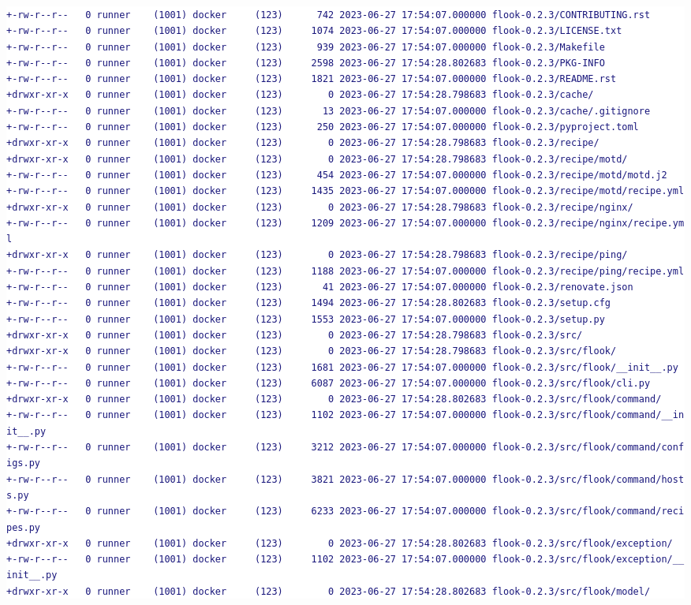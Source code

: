 ```diff
+-rw-r--r--   0 runner    (1001) docker     (123)      742 2023-06-27 17:54:07.000000 flook-0.2.3/CONTRIBUTING.rst
+-rw-r--r--   0 runner    (1001) docker     (123)     1074 2023-06-27 17:54:07.000000 flook-0.2.3/LICENSE.txt
+-rw-r--r--   0 runner    (1001) docker     (123)      939 2023-06-27 17:54:07.000000 flook-0.2.3/Makefile
+-rw-r--r--   0 runner    (1001) docker     (123)     2598 2023-06-27 17:54:28.802683 flook-0.2.3/PKG-INFO
+-rw-r--r--   0 runner    (1001) docker     (123)     1821 2023-06-27 17:54:07.000000 flook-0.2.3/README.rst
+drwxr-xr-x   0 runner    (1001) docker     (123)        0 2023-06-27 17:54:28.798683 flook-0.2.3/cache/
+-rw-r--r--   0 runner    (1001) docker     (123)       13 2023-06-27 17:54:07.000000 flook-0.2.3/cache/.gitignore
+-rw-r--r--   0 runner    (1001) docker     (123)      250 2023-06-27 17:54:07.000000 flook-0.2.3/pyproject.toml
+drwxr-xr-x   0 runner    (1001) docker     (123)        0 2023-06-27 17:54:28.798683 flook-0.2.3/recipe/
+drwxr-xr-x   0 runner    (1001) docker     (123)        0 2023-06-27 17:54:28.798683 flook-0.2.3/recipe/motd/
+-rw-r--r--   0 runner    (1001) docker     (123)      454 2023-06-27 17:54:07.000000 flook-0.2.3/recipe/motd/motd.j2
+-rw-r--r--   0 runner    (1001) docker     (123)     1435 2023-06-27 17:54:07.000000 flook-0.2.3/recipe/motd/recipe.yml
+drwxr-xr-x   0 runner    (1001) docker     (123)        0 2023-06-27 17:54:28.798683 flook-0.2.3/recipe/nginx/
+-rw-r--r--   0 runner    (1001) docker     (123)     1209 2023-06-27 17:54:07.000000 flook-0.2.3/recipe/nginx/recipe.yml
+drwxr-xr-x   0 runner    (1001) docker     (123)        0 2023-06-27 17:54:28.798683 flook-0.2.3/recipe/ping/
+-rw-r--r--   0 runner    (1001) docker     (123)     1188 2023-06-27 17:54:07.000000 flook-0.2.3/recipe/ping/recipe.yml
+-rw-r--r--   0 runner    (1001) docker     (123)       41 2023-06-27 17:54:07.000000 flook-0.2.3/renovate.json
+-rw-r--r--   0 runner    (1001) docker     (123)     1494 2023-06-27 17:54:28.802683 flook-0.2.3/setup.cfg
+-rw-r--r--   0 runner    (1001) docker     (123)     1553 2023-06-27 17:54:07.000000 flook-0.2.3/setup.py
+drwxr-xr-x   0 runner    (1001) docker     (123)        0 2023-06-27 17:54:28.798683 flook-0.2.3/src/
+drwxr-xr-x   0 runner    (1001) docker     (123)        0 2023-06-27 17:54:28.798683 flook-0.2.3/src/flook/
+-rw-r--r--   0 runner    (1001) docker     (123)     1681 2023-06-27 17:54:07.000000 flook-0.2.3/src/flook/__init__.py
+-rw-r--r--   0 runner    (1001) docker     (123)     6087 2023-06-27 17:54:07.000000 flook-0.2.3/src/flook/cli.py
+drwxr-xr-x   0 runner    (1001) docker     (123)        0 2023-06-27 17:54:28.802683 flook-0.2.3/src/flook/command/
+-rw-r--r--   0 runner    (1001) docker     (123)     1102 2023-06-27 17:54:07.000000 flook-0.2.3/src/flook/command/__init__.py
+-rw-r--r--   0 runner    (1001) docker     (123)     3212 2023-06-27 17:54:07.000000 flook-0.2.3/src/flook/command/configs.py
+-rw-r--r--   0 runner    (1001) docker     (123)     3821 2023-06-27 17:54:07.000000 flook-0.2.3/src/flook/command/hosts.py
+-rw-r--r--   0 runner    (1001) docker     (123)     6233 2023-06-27 17:54:07.000000 flook-0.2.3/src/flook/command/recipes.py
+drwxr-xr-x   0 runner    (1001) docker     (123)        0 2023-06-27 17:54:28.802683 flook-0.2.3/src/flook/exception/
+-rw-r--r--   0 runner    (1001) docker     (123)     1102 2023-06-27 17:54:07.000000 flook-0.2.3/src/flook/exception/__init__.py
+drwxr-xr-x   0 runner    (1001) docker     (123)        0 2023-06-27 17:54:28.802683 flook-0.2.3/src/flook/model/
```